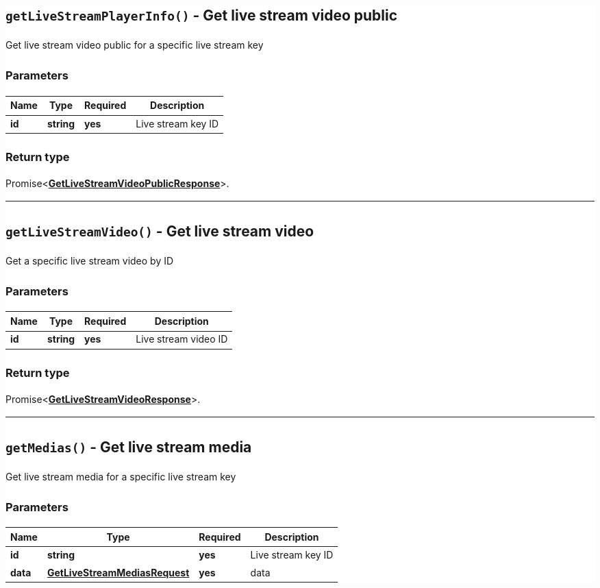 <a name="getLiveStreamPlayerInfo"></a>
## **`getLiveStreamPlayerInfo()` - Get live stream video public**


Get live stream video public for a specific live stream key

### Parameters

| Name | Type | Required | Description |
| ------------- | ------------- | ------------- | ------------- |
 | **id** | **string**| **yes**| Live stream key ID |


### Return type

Promise<[**GetLiveStreamVideoPublicResponse**](../model/GetLiveStreamVideoPublicResponse.md)>.




---

<a name="getLiveStreamVideo"></a>
## **`getLiveStreamVideo()` - Get live stream video**


Get a specific live stream video by ID

### Parameters

| Name | Type | Required | Description |
| ------------- | ------------- | ------------- | ------------- |
 | **id** | **string**| **yes**| Live stream video ID |


### Return type

Promise<[**GetLiveStreamVideoResponse**](../model/GetLiveStreamVideoResponse.md)>.




---

<a name="getMedias"></a>
## **`getMedias()` - Get live stream media**


Get live stream media for a specific live stream key

### Parameters

| Name | Type | Required | Description |
| ------------- | ------------- | ------------- | ------------- |
 | **id** | **string**| **yes**| Live stream key ID |
 | **data** | [**GetLiveStreamMediasRequest**](../model/GetLiveStreamMediasRequest.md)| **yes**| data |
